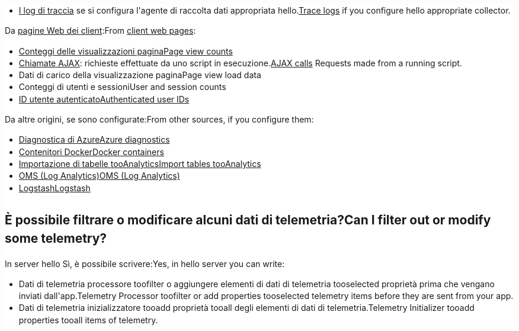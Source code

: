 * <span data-ttu-id="dcee0-177">[I log di traccia](app-insights-asp-net-trace-logs.md) se si configura l'agente di raccolta dati appropriata hello.</span><span class="sxs-lookup"><span data-stu-id="dcee0-177">[Trace logs](app-insights-asp-net-trace-logs.md) if you configure hello appropriate collector.</span></span>

<span data-ttu-id="dcee0-178">Da [pagine Web dei client](app-insights-javascript.md):</span><span class="sxs-lookup"><span data-stu-id="dcee0-178">From [client web pages](app-insights-javascript.md):</span></span>

* [<span data-ttu-id="dcee0-179">Conteggi delle visualizzazioni pagina</span><span class="sxs-lookup"><span data-stu-id="dcee0-179">Page view counts</span></span>](app-insights-web-track-usage.md)
* <span data-ttu-id="dcee0-180">[Chiamate AJAX](app-insights-asp-net-dependencies.md): richieste effettuate da uno script in esecuzione.</span><span class="sxs-lookup"><span data-stu-id="dcee0-180">[AJAX calls](app-insights-asp-net-dependencies.md) Requests made from a running script.</span></span>
* <span data-ttu-id="dcee0-181">Dati di carico della visualizzazione pagina</span><span class="sxs-lookup"><span data-stu-id="dcee0-181">Page view load data</span></span>
* <span data-ttu-id="dcee0-182">Conteggi di utenti e sessioni</span><span class="sxs-lookup"><span data-stu-id="dcee0-182">User and session counts</span></span>
* [<span data-ttu-id="dcee0-183">ID utente autenticato</span><span class="sxs-lookup"><span data-stu-id="dcee0-183">Authenticated user IDs</span></span>](app-insights-api-custom-events-metrics.md#authenticated-users)

<span data-ttu-id="dcee0-184">Da altre origini, se sono configurate:</span><span class="sxs-lookup"><span data-stu-id="dcee0-184">From other sources, if you configure them:</span></span>

* [<span data-ttu-id="dcee0-185">Diagnostica di Azure</span><span class="sxs-lookup"><span data-stu-id="dcee0-185">Azure diagnostics</span></span>](app-insights-azure-diagnostics.md)
* [<span data-ttu-id="dcee0-186">Contenitori Docker</span><span class="sxs-lookup"><span data-stu-id="dcee0-186">Docker containers</span></span>](app-insights-docker.md)
* [<span data-ttu-id="dcee0-187">Importazione di tabelle tooAnalytics</span><span class="sxs-lookup"><span data-stu-id="dcee0-187">Import tables tooAnalytics</span></span>](app-insights-analytics-import.md)
* [<span data-ttu-id="dcee0-188">OMS (Log Analytics)</span><span class="sxs-lookup"><span data-stu-id="dcee0-188">OMS (Log Analytics)</span></span>](https://azure.microsoft.com/blog/omssolutionforappinsightspublicpreview/)
* [<span data-ttu-id="dcee0-189">Logstash</span><span class="sxs-lookup"><span data-stu-id="dcee0-189">Logstash</span></span>](app-insights-analytics-import.md)

## <a name="can-i-filter-out-or-modify-some-telemetry"></a><span data-ttu-id="dcee0-190">È possibile filtrare o modificare alcuni dati di telemetria?</span><span class="sxs-lookup"><span data-stu-id="dcee0-190">Can I filter out or modify some telemetry?</span></span>

<span data-ttu-id="dcee0-191">In server hello Sì, è possibile scrivere:</span><span class="sxs-lookup"><span data-stu-id="dcee0-191">Yes, in hello server you can write:</span></span>

* <span data-ttu-id="dcee0-192">Dati di telemetria processore toofilter o aggiungere elementi di dati di telemetria tooselected proprietà prima che vengano inviati dall'app.</span><span class="sxs-lookup"><span data-stu-id="dcee0-192">Telemetry Processor toofilter or add properties tooselected telemetry items before they are sent from your app.</span></span>
* <span data-ttu-id="dcee0-193">Dati di telemetria inizializzatore tooadd proprietà tooall degli elementi di dati di telemetria.</span><span class="sxs-lookup"><span data-stu-id="dcee0-193">Telemetry Initializer tooadd properties tooall items of telemetry.</span></span>
